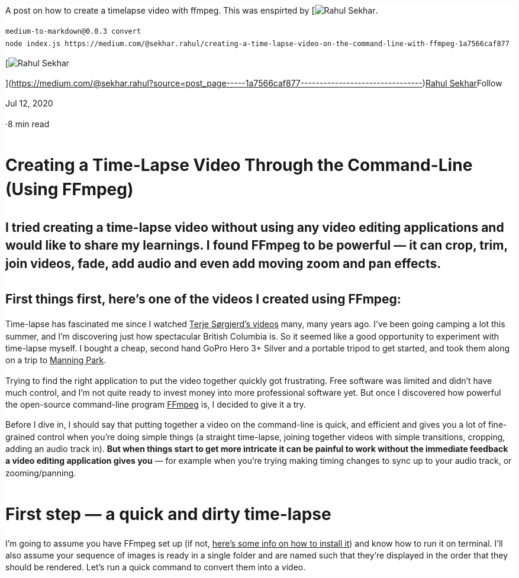 A post on how to create a timelapse video with ffmpeg. This was enspirted by [![Rahul Sekhar](https://miro.medium.com/v2/resize:fill:96:96/0*hRdtGMTFoDbj6WGd.).

```
medium-to-markdown@0.0.3 convert
node index.js https://medium.com/@sekhar.rahul/creating-a-time-lapse-video-on-the-command-line-with-ffmpeg-1a7566caf877
```

[![Rahul Sekhar](https://miro.medium.com/v2/resize:fill:96:96/0*hRdtGMTFoDbj6WGd.)

](https://medium.com/@sekhar.rahul?source=post_page-----1a7566caf877--------------------------------)[Rahul Sekhar](https://medium.com/@sekhar.rahul?source=post_page-----1a7566caf877--------------------------------)Follow

Jul 12, 2020

·8 min read

Creating a Time-Lapse Video Through the Command-Line (Using FFmpeg)
===================================================================

I tried creating a time-lapse video without using any video editing applications and would like to share my learnings. I found FFmpeg to be powerful — it can crop, trim, join videos, fade, add audio and even add moving zoom and pan effects.
------------------------------------------------------------------------------------------------------------------------------------------------------------------------------------------------------------------------------------------------

First things first, here’s one of the videos I created using FFmpeg:
--------------------------------------------------------------------

Time-lapse has fascinated me since I watched [Terje Sørgjerd’s videos](https://vimeo.com/terjes) many, many years ago. I’ve been going camping a lot this summer, and I’m discovering just how spectacular British Columbia is. So it seemed like a good opportunity to experiment with time-lapse myself. I bought a cheap, second hand GoPro Hero 3+ Silver and a portable tripod to get started, and took them along on a trip to [Manning Park](http://bcparks.ca/explore/parkpgs/ecmanning/).

Trying to find the right application to put the video together quickly got frustrating. Free software was limited and didn’t have much control, and I’m not quite ready to invest money into more professional software yet. But once I discovered how powerful the open-source command-line program [FFmpeg](https://ffmpeg.org/) is, I decided to give it a try.

Before I dive in, I should say that putting together a video on the command-line is quick, and efficient and gives you a lot of fine-grained control when you’re doing simple things (a straight time-lapse, joining together videos with simple transitions, cropping, adding an audio track in). **But when things start to get more intricate it can be painful to work without the immediate feedback a video editing application gives you** — for example when you’re trying making timing changes to sync up to your audio track, or zooming/panning.

First step — a quick and dirty time-lapse
=========================================

I’m going to assume you have FFmpeg set up (if not, [here’s some info on how to install it](https://github.com/adaptlearning/adapt_authoring/wiki/Installing-FFmpeg)) and know how to run it on terminal. I’ll also assume your sequence of images is ready in a single folder and are named such that they’re displayed in the order that they should be rendered. Let’s run a quick command to convert them into a video.
